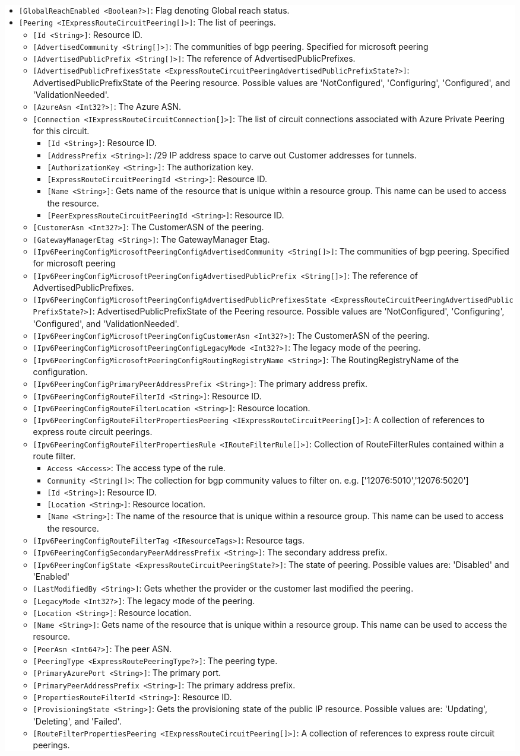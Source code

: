   - `[GlobalReachEnabled <Boolean?>]`: Flag denoting Global reach status.
  - `[Peering <IExpressRouteCircuitPeering[]>]`: The list of peerings.
    - `[Id <String>]`: Resource ID.
    - `[AdvertisedCommunity <String[]>]`: The communities of bgp peering. Specified for microsoft peering
    - `[AdvertisedPublicPrefix <String[]>]`: The reference of AdvertisedPublicPrefixes.
    - `[AdvertisedPublicPrefixesState <ExpressRouteCircuitPeeringAdvertisedPublicPrefixState?>]`: AdvertisedPublicPrefixState of the Peering resource. Possible values are 'NotConfigured', 'Configuring', 'Configured', and 'ValidationNeeded'.
    - `[AzureAsn <Int32?>]`: The Azure ASN.
    - `[Connection <IExpressRouteCircuitConnection[]>]`: The list of circuit connections associated with Azure Private Peering for this circuit.
      - `[Id <String>]`: Resource ID.
      - `[AddressPrefix <String>]`: /29 IP address space to carve out Customer addresses for tunnels.
      - `[AuthorizationKey <String>]`: The authorization key.
      - `[ExpressRouteCircuitPeeringId <String>]`: Resource ID.
      - `[Name <String>]`: Gets name of the resource that is unique within a resource group. This name can be used to access the resource.
      - `[PeerExpressRouteCircuitPeeringId <String>]`: Resource ID.
    - `[CustomerAsn <Int32?>]`: The CustomerASN of the peering.
    - `[GatewayManagerEtag <String>]`: The GatewayManager Etag.
    - `[Ipv6PeeringConfigMicrosoftPeeringConfigAdvertisedCommunity <String[]>]`: The communities of bgp peering. Specified for microsoft peering
    - `[Ipv6PeeringConfigMicrosoftPeeringConfigAdvertisedPublicPrefix <String[]>]`: The reference of AdvertisedPublicPrefixes.
    - `[Ipv6PeeringConfigMicrosoftPeeringConfigAdvertisedPublicPrefixesState <ExpressRouteCircuitPeeringAdvertisedPublicPrefixState?>]`: AdvertisedPublicPrefixState of the Peering resource. Possible values are 'NotConfigured', 'Configuring', 'Configured', and 'ValidationNeeded'.
    - `[Ipv6PeeringConfigMicrosoftPeeringConfigCustomerAsn <Int32?>]`: The CustomerASN of the peering.
    - `[Ipv6PeeringConfigMicrosoftPeeringConfigLegacyMode <Int32?>]`: The legacy mode of the peering.
    - `[Ipv6PeeringConfigMicrosoftPeeringConfigRoutingRegistryName <String>]`: The RoutingRegistryName of the configuration.
    - `[Ipv6PeeringConfigPrimaryPeerAddressPrefix <String>]`: The primary address prefix.
    - `[Ipv6PeeringConfigRouteFilterId <String>]`: Resource ID.
    - `[Ipv6PeeringConfigRouteFilterLocation <String>]`: Resource location.
    - `[Ipv6PeeringConfigRouteFilterPropertiesPeering <IExpressRouteCircuitPeering[]>]`: A collection of references to express route circuit peerings.
    - `[Ipv6PeeringConfigRouteFilterPropertiesRule <IRouteFilterRule[]>]`: Collection of RouteFilterRules contained within a route filter.
      - `Access <Access>`: The access type of the rule.
      - `Community <String[]>`: The collection for bgp community values to filter on. e.g. ['12076:5010','12076:5020']
      - `[Id <String>]`: Resource ID.
      - `[Location <String>]`: Resource location.
      - `[Name <String>]`: The name of the resource that is unique within a resource group. This name can be used to access the resource.
    - `[Ipv6PeeringConfigRouteFilterTag <IResourceTags>]`: Resource tags.
    - `[Ipv6PeeringConfigSecondaryPeerAddressPrefix <String>]`: The secondary address prefix.
    - `[Ipv6PeeringConfigState <ExpressRouteCircuitPeeringState?>]`: The state of peering. Possible values are: 'Disabled' and 'Enabled'
    - `[LastModifiedBy <String>]`: Gets whether the provider or the customer last modified the peering.
    - `[LegacyMode <Int32?>]`: The legacy mode of the peering.
    - `[Location <String>]`: Resource location.
    - `[Name <String>]`: Gets name of the resource that is unique within a resource group. This name can be used to access the resource.
    - `[PeerAsn <Int64?>]`: The peer ASN.
    - `[PeeringType <ExpressRoutePeeringType?>]`: The peering type.
    - `[PrimaryAzurePort <String>]`: The primary port.
    - `[PrimaryPeerAddressPrefix <String>]`: The primary address prefix.
    - `[PropertiesRouteFilterId <String>]`: Resource ID.
    - `[ProvisioningState <String>]`: Gets the provisioning state of the public IP resource. Possible values are: 'Updating', 'Deleting', and 'Failed'.
    - `[RouteFilterPropertiesPeering <IExpressRouteCircuitPeering[]>]`: A collection of references to express route circuit peerings.